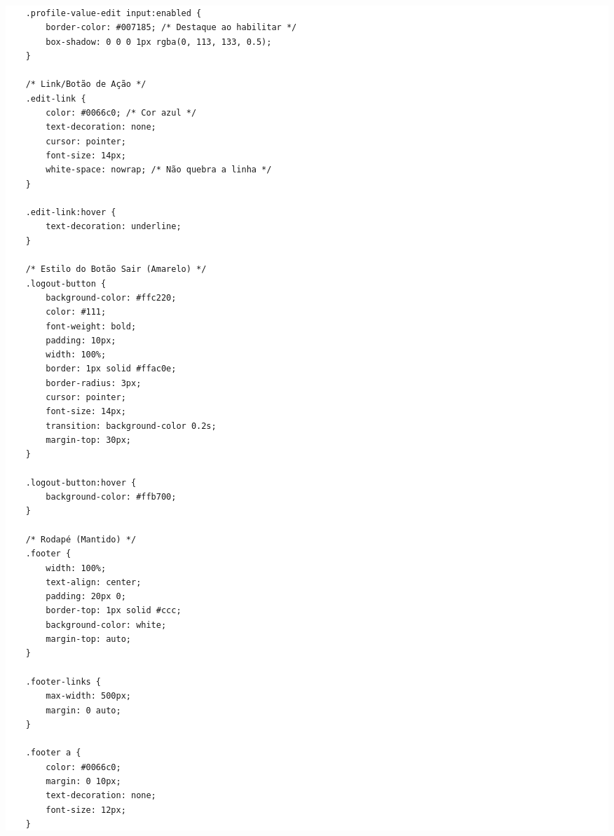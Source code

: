         .profile-value-edit input:enabled {
            border-color: #007185; /* Destaque ao habilitar */
            box-shadow: 0 0 0 1px rgba(0, 113, 133, 0.5);
        }

        /* Link/Botão de Ação */
        .edit-link {
            color: #0066c0; /* Cor azul */
            text-decoration: none;
            cursor: pointer;
            font-size: 14px;
            white-space: nowrap; /* Não quebra a linha */
        }

        .edit-link:hover {
            text-decoration: underline;
        }

        /* Estilo do Botão Sair (Amarelo) */
        .logout-button {
            background-color: #ffc220; 
            color: #111;
            font-weight: bold;
            padding: 10px;
            width: 100%;
            border: 1px solid #ffac0e; 
            border-radius: 3px;
            cursor: pointer;
            font-size: 14px;
            transition: background-color 0.2s;
            margin-top: 30px;
        }

        .logout-button:hover {
            background-color: #ffb700; 
        }
        
        /* Rodapé (Mantido) */
        .footer {
            width: 100%;
            text-align: center;
            padding: 20px 0;
            border-top: 1px solid #ccc;
            background-color: white; 
            margin-top: auto; 
        }

        .footer-links {
            max-width: 500px;
            margin: 0 auto; 
        }
        
        .footer a {
            color: #0066c0;
            margin: 0 10px;
            text-decoration: none;
            font-size: 12px;
        }
